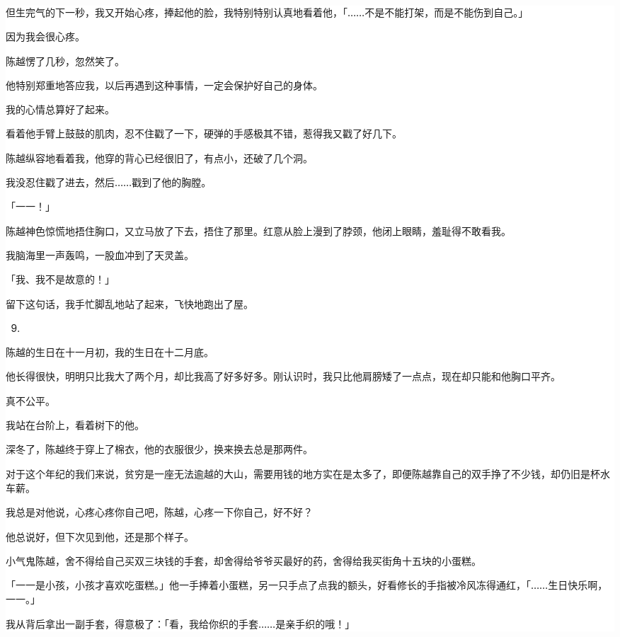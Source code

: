 但生完气的下一秒，我又开始心疼，捧起他的脸，我特别特别认真地看着他，「……不是不能打架，而是不能伤到自己。」


因为我会很心疼。


陈越愣了几秒，忽然笑了。


他特别郑重地答应我，以后再遇到这种事情，一定会保护好自己的身体。


我的心情总算好了起来。


看着他手臂上鼓鼓的肌肉，忍不住戳了一下，硬弹的手感极其不错，惹得我又戳了好几下。


陈越纵容地看着我，他穿的背心已经很旧了，有点小，还破了几个洞。


我没忍住戳了进去，然后……戳到了他的胸膛。


「一一！」


陈越神色惊慌地捂住胸口，又立马放了下去，捂住了那里。红意从脸上漫到了脖颈，他闭上眼睛，羞耻得不敢看我。


我脑海里一声轰鸣，一股血冲到了天灵盖。


「我、我不是故意的！」


留下这句话，我手忙脚乱地站了起来，飞快地跑出了屋。


9.


陈越的生日在十一月初，我的生日在十二月底。


他长得很快，明明只比我大了两个月，却比我高了好多好多。刚认识时，我只比他肩膀矮了一点点，现在却只能和他胸口平齐。


真不公平。


我站在台阶上，看着树下的他。


深冬了，陈越终于穿上了棉衣，他的衣服很少，换来换去总是那两件。


对于这个年纪的我们来说，贫穷是一座无法逾越的大山，需要用钱的地方实在是太多了，即便陈越靠自己的双手挣了不少钱，却仍旧是杯水车薪。


我总是对他说，心疼心疼你自己吧，陈越，心疼一下你自己，好不好？


他总说好，但下次见到他，还是那个样子。


小气鬼陈越，舍不得给自己买双三块钱的手套，却舍得给爷爷买最好的药，舍得给我买街角十五块的小蛋糕。


「一一是小孩，小孩才喜欢吃蛋糕。」他一手捧着小蛋糕，另一只手点了点我的额头，好看修长的手指被冷风冻得通红，「……生日快乐啊，一一。」


我从背后拿出一副手套，得意极了：「看，我给你织的手套……是亲手织的哦！」
